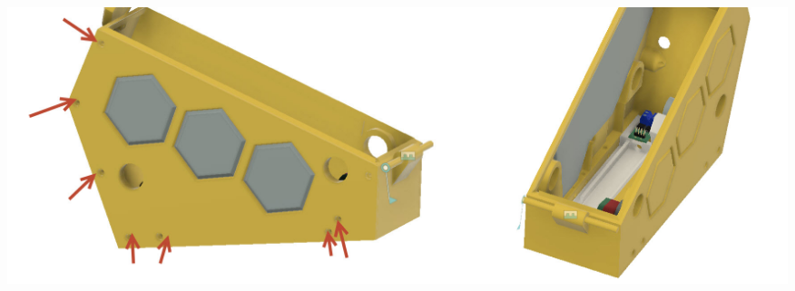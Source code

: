 <img src="photos/g1.jpg" style="height: 300px;"/> <img src="photos/g2.jpg" style="height: 300px;"/> 
